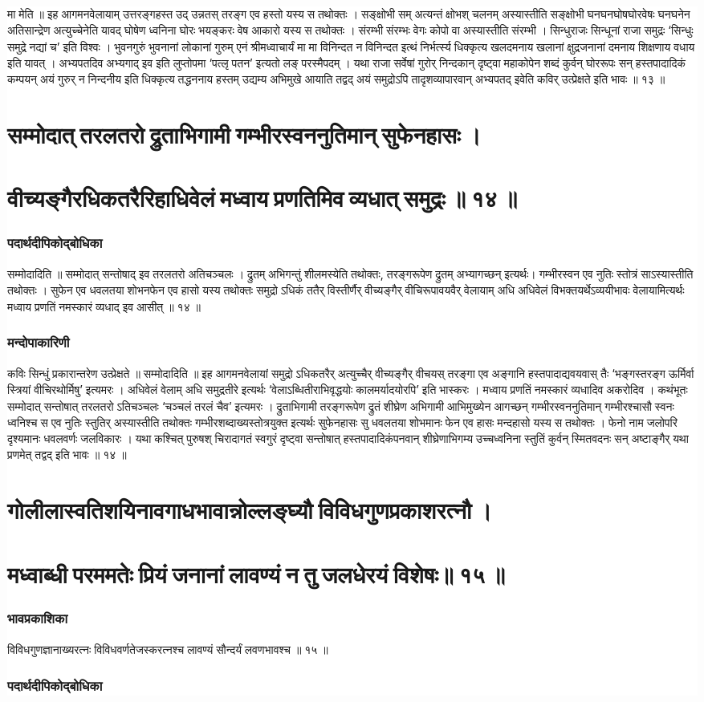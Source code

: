 मा मेति ॥ इह आगमनवेलायाम् उत्तरङ्गहस्त उद् उन्नतस् तरङ्ग एव हस्तो यस्य स तथोक्तः । सङ्क्षोभी सम् अत्यन्तं क्षोभश् चलनम् अस्यास्तीति सङ्क्षोभी घनघनघोषघोरवेषः घनघनेन अतिसान्द्रेण अत्युच्चेनेति यावद् घोषेण ध्वनिना घोरः भयङ्करः वेष आकारो यस्य स तथोक्तः । संरम्भी संरम्भः वेगः कोपो वा अस्यास्तीति संरम्भी । सिन्धुराजः सिन्धूनां राजा समुद्रः ‘सिन्धुः समुद्रे नद्यां च’ इति विश्वः । भुवनगुरुं भुवनानां लोकानां गुरुम् एनं श्रीमध्वाचार्यं मा मा विनिन्दत न विनिन्दत इत्थं निर्भर्त्स्य धिक्कृत्य खलदमनाय खलानां क्षुद्रजनानां दमनाय शिक्षणाय वधाय इति यावत् । अभ्यपतदिव अभ्यगाद् इव इति लुप्तोपमा ‘पत्लृ पतन’ इत्यतो लङ् परस्मैपदम् । यथा राजा सर्वेषां गुरोर् निन्दकान् दृष्ट्वा महाकोपेन शब्दं कुर्वन् घोररूपः सन् हस्तपादादिकं कम्पयन् अयं गुरुर् न निन्दनीय इति धिक्कृत्य तद्धननाय हस्तम् उद्यम्य अभिमुखे आयाति तद्वद् अयं समुद्रोऽपि तादृशव्यापारवान् अभ्यपतद् इवेति कविर् उत्प्रेक्षते इति भावः ॥ १३ ॥

# सम्मोदात् तरलतरो द्रुताभिगामी गम्भीरस्वननुतिमान् सुफेनहासः ।

# वीच्यङ्गैरधिकतरैरिहाधिवेलं मध्वाय प्रणतिमिव व्यधात् समुद्रः ॥ १४ ॥

### पदार्थदीपिकोद्बोधिका

सम्मोदादिति ॥ सम्मोदात् सन्तोषाद् इव तरलतरो अतिचञ्चलः । द्रुतम् अभिगन्तुं शीलमस्येति तथोक्तः, तरङ्गरूपेण द्रुतम् अभ्यागच्छन् इत्यर्थः। गम्भीरस्वन एव नुतिः स्तोत्रं साऽस्यास्तीति तथोक्तः । सुफेन एव धवलतया शोभनफेन एव हासो यस्य तथोक्तः समुद्रो ऽधिकं ततैर् विस्तीर्णैर् वीच्यङ्गैर् वीचिरूपावयवैर् वेलायाम् अधि अधिवेलं विभक्तयर्थेऽव्ययीभावः वेलायामित्यर्थः मध्वाय प्रणतिं नमस्कारं व्यधाद् इव आसीत् ॥ १४ ॥

### मन्दोपाकारिणी

कविः सिन्धुं प्रकारान्तरेण उत्प्रेक्षते ॥ सम्मोदादिति ॥ इह आगमनवेलायां समुद्रो ऽधिकतरैर् अत्युच्चैर् वीच्यङ्गैर् वीचयस् तरङ्गा एव अङ्गानि हस्तपादाद्यवयवास् तैः ‘भङ्गस्तरङ्ग ऊर्मिर्वा स्त्रियां वीचिरथोर्मिषु’ इत्यमरः । अधिवेलं वेलाम् अधि समुद्रतीरे इत्यर्थः ‘वेलाऽब्धितीराभिवृद्धयोः कालमर्यादयोरपि’ इति भास्करः । मध्वाय प्रणतिं नमस्कारं व्यधादिव अकरोदिव । कथंभूतः सम्मोदात् सन्तोषात् तरलतरो ऽतिचञ्चलः ‘चञ्चलं तरलं चैव’ इत्यमरः । द्रुताभिगामी तरङ्गरूपेण द्रुतं शीघ्रेण अभिगामी आभिमुख्येन आगच्छन् गम्भीरस्वननुतिमान् गम्भीरश्चासौ स्वनः ध्वनिश्च स एव नुतिः स्तुतिर् अस्यास्तीति तथोक्तः गम्भीरशब्दाख्यस्तोत्रयुक्त इत्यर्थः सुफेनहासः सु धवलतया शोभमानः फेन एव हासः मन्दहासो यस्य स तथोक्तः । फेनो नाम जलोपरि दृश्यमानः धवलवर्णः जलविकारः । यथा कश्चित् पुरुषश् चिरादागतं स्वगुरं दृष्ट्वा सन्तोषात् हस्तपादादिकंपनवान् शीघ्रेणाभिगम्य उच्चध्वनिना स्तुतिं कुर्वन् स्मितवदनः सन् अष्टाङ्गैर् यथा प्रणमेत् तद्वद् इति भावः ॥ १४ ॥

# गोलीलास्वतिशयिनावगाधभावान्नोल्लङ्घ्यौ विविधगुणप्रकाशरत्नौ ।

# मध्वाब्धी परममतेः प्रियं जनानां लावण्यं न तु जलधेरयं विशेषः॥ १५ ॥

### भावप्रकाशिका

विविधगुणज्ञानाख्यरत्नः विविधवर्णतेजस्करत्नश्च लावण्यं सौन्दर्यं लवणभावश्च ॥ १५ ॥

### पदार्थदीपिकोद्बोधिका
